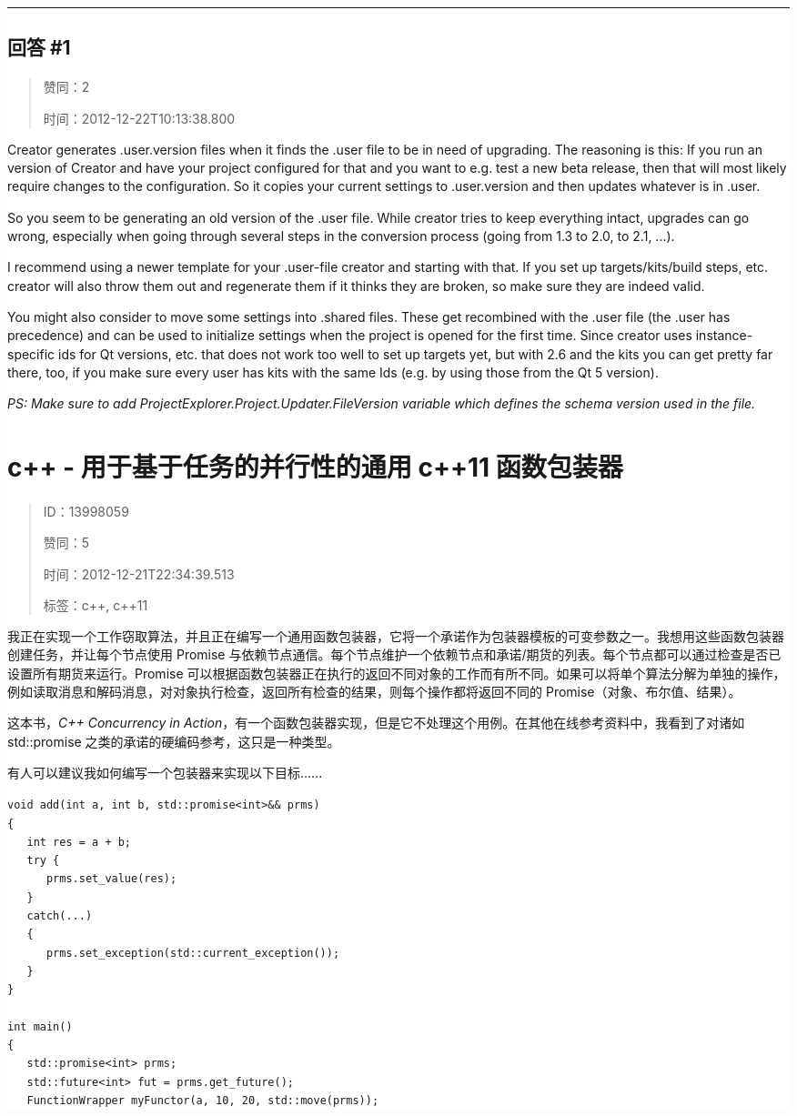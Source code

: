 * * *

## 回答 #1

> 赞同：2
> 
> 时间：2012-12-22T10:13:38.800

Creator generates .user.version files when it finds the .user file to be in need of upgrading. The reasoning is this: If you run an version of Creator and have your project configured for that and you want to e.g. test a new beta release, then that will most likely require changes to the configuration. So it copies your current settings to .user.version and then updates whatever is in .user.

So you seem to be generating an old version of the .user file. While creator tries to keep everything intact, upgrades can go wrong, especially when going through several steps in the conversion process (going from 1.3 to 2.0, to 2.1, ...).

I recommend using a newer template for your .user-file creator and starting with that. If you set up targets/kits/build steps, etc. creator will also throw them out and regenerate them if it thinks they are broken, so make sure they are indeed valid.

You might also consider to move some settings into .shared files. These get recombined with the .user file (the .user has precedence) and can be used to initialize settings when the project is opened for the first time. Since creator uses instance-specific ids for Qt versions, etc. that does not work too well to set up targets yet, but with 2.6 and the kits you can get pretty far there, too, if you make sure every user has kits with the same Ids (e.g. by using those from the Qt 5 version).

*PS: Make sure to add ProjectExplorer.Project.Updater.FileVersion variable which defines the schema version used in the file.*

# c++ - 用于基于任务的并行性的通用 c++11 函数包装器

> ID：13998059
> 
> 赞同：5
> 
> 时间：2012-12-21T22:34:39.513
> 
> 标签：c++, c++11

我正在实现一个工作窃取算法，并且正在编写一个通用函数包装器，它将一个承诺作为包装器模板的可变参数之一。我想用这些函数包装器创建任务，并让每个节点使用 Promise 与依赖节点通信。每个节点维护一个依赖节点和承诺/期货的列表。每个节点都可以通过检查是否已设置所有期货来运行。Promise 可以根据函数包装器正在执行的返回不同对象的工作而有所不同。如果可以将单个算法分解为单独的操作，例如读取消息和解码消息，对对象执行检查，返回所有检查的结果，则每个操作都将返回不同的 Promise（对象、布尔值、结果）。

这本书，*C++ Concurrency in Action*，有一个函数包装器实现，但是它不处理这个用例。在其他在线参考资料中，我看到了对诸如 std::promise 之类的承诺的硬编码参考，这只是一种类型。

有人可以建议我如何编写一个包装器来实现以下目标......

```
void add(int a, int b, std::promise<int>&& prms)
{
   int res = a + b;
   try {
      prms.set_value(res);
   }
   catch(...)
   {
      prms.set_exception(std::current_exception());
   }
}

int main()
{
   std::promise<int> prms;
   std::future<int> fut = prms.get_future();
   FunctionWrapper myFunctor(a, 10, 20, std::move(prms));
```